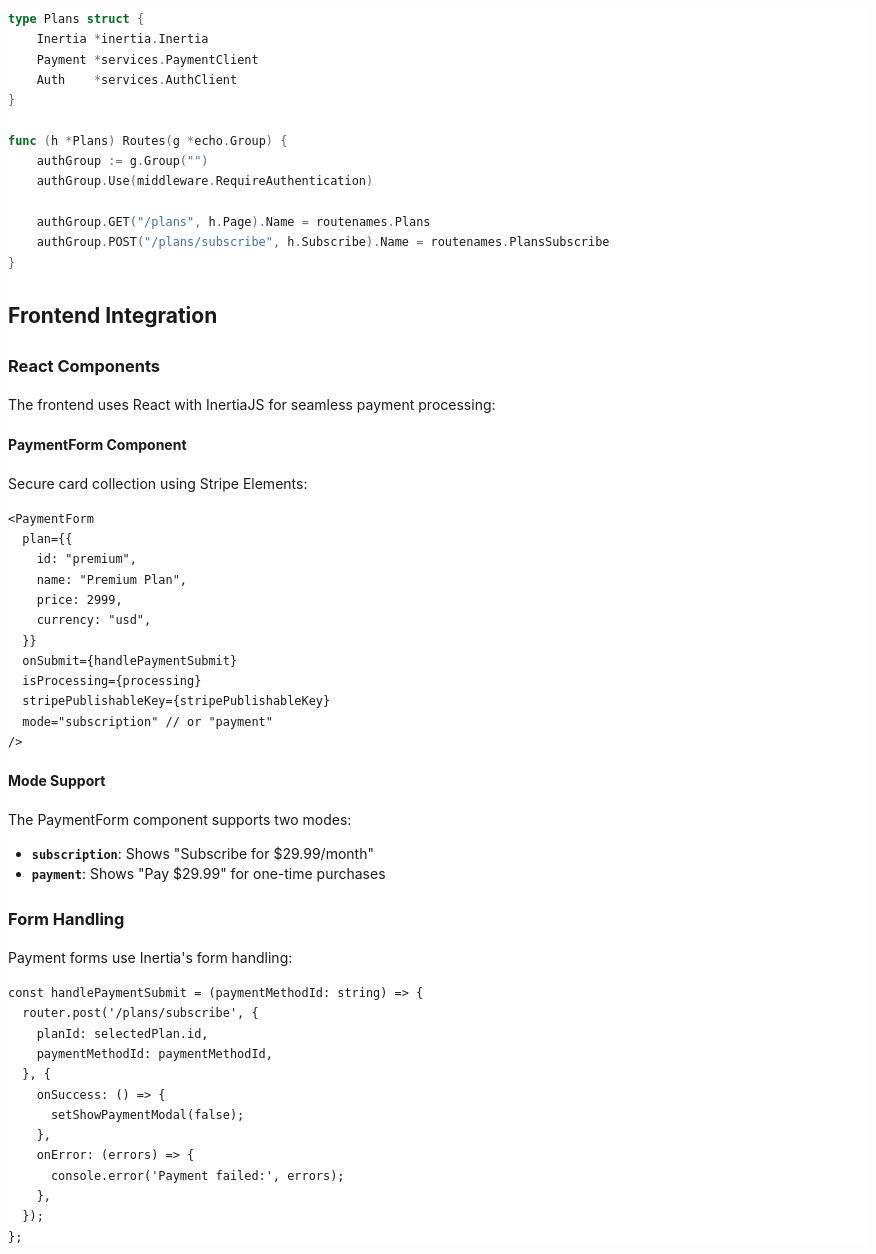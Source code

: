 ```go
type Plans struct {
    Inertia *inertia.Inertia
    Payment *services.PaymentClient
    Auth    *services.AuthClient
}

func (h *Plans) Routes(g *echo.Group) {
    authGroup := g.Group("")
    authGroup.Use(middleware.RequireAuthentication)
    
    authGroup.GET("/plans", h.Page).Name = routenames.Plans
    authGroup.POST("/plans/subscribe", h.Subscribe).Name = routenames.PlansSubscribe
}
```

## Frontend Integration

### React Components

The frontend uses React with InertiaJS for seamless payment processing:

#### PaymentForm Component

Secure card collection using Stripe Elements:

```tsx
<PaymentForm
  plan={{
    id: "premium",
    name: "Premium Plan",
    price: 2999,
    currency: "usd",
  }}
  onSubmit={handlePaymentSubmit}
  isProcessing={processing}
  stripePublishableKey={stripePublishableKey}
  mode="subscription" // or "payment"
/>
```

#### Mode Support

The PaymentForm component supports two modes:

- **`subscription`**: Shows "Subscribe for $29.99/month"
- **`payment`**: Shows "Pay $29.99" for one-time purchases

### Form Handling

Payment forms use Inertia's form handling:

```tsx
const handlePaymentSubmit = (paymentMethodId: string) => {
  router.post('/plans/subscribe', {
    planId: selectedPlan.id,
    paymentMethodId: paymentMethodId,
  }, {
    onSuccess: () => {
      setShowPaymentModal(false);
    },
    onError: (errors) => {
      console.error('Payment failed:', errors);
    },
  });
};
```